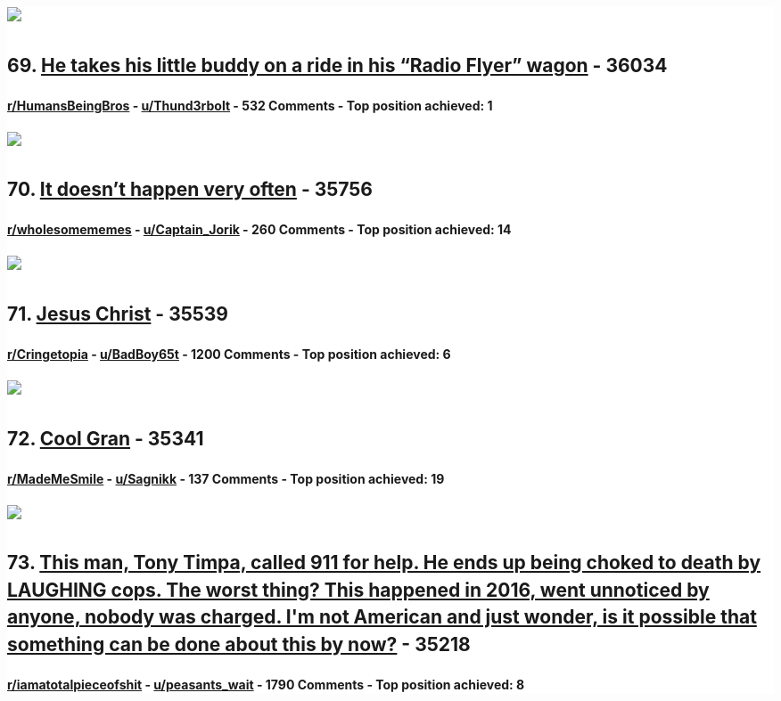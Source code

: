 <a href="https://i.redd.it/n9c6zf29ofc51.jpg"><img src="https://b.thumbs.redditmedia.com/TNhpb8x-_diXzpuWcLs2qQc_upE417WvbPZ0L3Z7gHI.jpg"></img></a>

## 69. [He takes his little buddy on a ride in his “Radio Flyer” wagon](http://reddit.com/r/HumansBeingBros/comments/hvpene/he_takes_his_little_buddy_on_a_ride_in_his_radio/) - 36034
#### [r/HumansBeingBros](http://reddit.com/r/HumansBeingBros) - [u/Thund3rbolt](http://reddit.com/u/Thund3rbolt) - 532 Comments - Top position achieved: 1

<a href="https://v.redd.it/yye52ip93dc51"><img src="https://b.thumbs.redditmedia.com/SNCN4LWC-3eseqh3Md1RkoKWtRbrBUl_MPk8XmG5z7o.jpg"></img></a>

## 70. [It doesn’t happen very often](http://reddit.com/r/wholesomememes/comments/hvp5xi/it_doesnt_happen_very_often/) - 35756
#### [r/wholesomememes](http://reddit.com/r/wholesomememes) - [u/Captain_Jorik](http://reddit.com/u/Captain_Jorik) - 260 Comments - Top position achieved: 14

<a href="https://i.redd.it/fdvs90mlzcc51.jpg"><img src="https://b.thumbs.redditmedia.com/-kT_EPt_7aHfhDhfGGfow_uMLMad4UQXVKxXk1-BiDg.jpg"></img></a>

## 71. [Jesus Christ](http://reddit.com/r/Cringetopia/comments/hw1cot/jesus_christ/) - 35539
#### [r/Cringetopia](http://reddit.com/r/Cringetopia) - [u/BadBoy65t](http://reddit.com/u/BadBoy65t) - 1200 Comments - Top position achieved: 6

<a href="https://i.redd.it/yse0mb9mwgc51.jpg"><img src="https://b.thumbs.redditmedia.com/L20s9PwPaDh8rkP1Kq-k1O_DAYRwd566DPFGzS7TGIo.jpg"></img></a>

## 72. [Cool Gran](http://reddit.com/r/MadeMeSmile/comments/hw0o5b/cool_gran/) - 35341
#### [r/MadeMeSmile](http://reddit.com/r/MadeMeSmile) - [u/Sagnikk](http://reddit.com/u/Sagnikk) - 137 Comments - Top position achieved: 19

<a href="https://i.redd.it/8j12tj0bqgc51.jpg"><img src="https://b.thumbs.redditmedia.com/qSvLeEaaewZeP-39alxZbz04Czslh0-Xj5YU67EpO7w.jpg"></img></a>

## 73. [This man, Tony Timpa, called 911 for help. He ends up being choked to death by LAUGHING cops. The worst thing? This happened in 2016, went unnoticed by anyone, nobody was charged. I'm not American and just wonder, is it possible that something can be done about this by now?](http://reddit.com/r/iamatotalpieceofshit/comments/hw1txj/this_man_tony_timpa_called_911_for_help_he_ends/) - 35218
#### [r/iamatotalpieceofshit](http://reddit.com/r/iamatotalpieceofshit) - [u/peasants_wait](http://reddit.com/u/peasants_wait) - 1790 Comments - Top position achieved: 8

